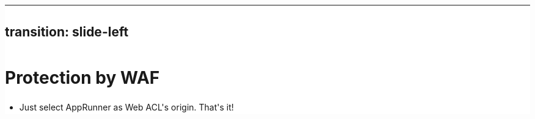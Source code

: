 

---
transition: slide-left
---

<style>

.slidev-layout{
  background-color: #499DA2;
  height: 100vh;
}
</style>

# Protection by WAF

- Just select AppRunner as Web ACL's origin. That's it!

<div class="flex w-full justify-center">
  